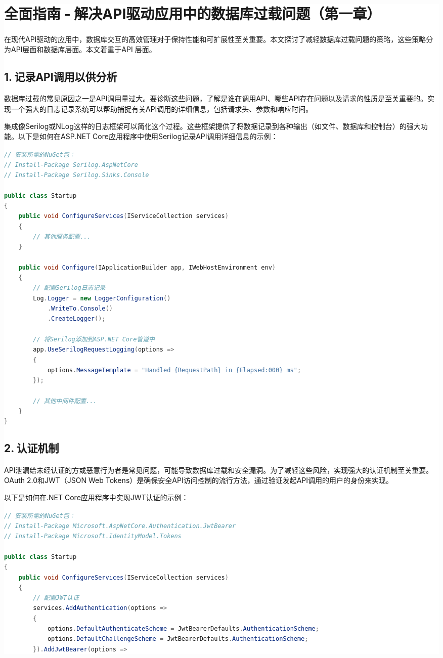 # 全面指南 - 解决API驱动应用中的数据库过载问题（第一章）

在现代API驱动的应用中，数据库交互的高效管理对于保持性能和可扩展性至关重要。本文探讨了减轻数据库过载问题的策略，这些策略分为API层面和数据库层面。本文着重于API 层面。

## 1. **记录API调用以供分析**

数据库过载的常见原因之一是API调用量过大。要诊断这些问题，了解是谁在调用API、哪些API存在问题以及请求的性质是至关重要的。实现一个强大的日志记录系统可以帮助捕捉有关API调用的详细信息，包括请求头、参数和响应时间。

集成像Serilog或NLog这样的日志框架可以简化这个过程。这些框架提供了将数据记录到各种输出（如文件、数据库和控制台）的强大功能。以下是如何在ASP.NET Core应用程序中使用Serilog记录API调用详细信息的示例：

```csharp
// 安装所需的NuGet包：
// Install-Package Serilog.AspNetCore
// Install-Package Serilog.Sinks.Console

public class Startup
{
    public void ConfigureServices(IServiceCollection services)
    {
        // 其他服务配置...
    }

    public void Configure(IApplicationBuilder app, IWebHostEnvironment env)
    {
        // 配置Serilog日志记录
        Log.Logger = new LoggerConfiguration()
            .WriteTo.Console()
            .CreateLogger();

        // 将Serilog添加到ASP.NET Core管道中
        app.UseSerilogRequestLogging(options =>
        {
            options.MessageTemplate = "Handled {RequestPath} in {Elapsed:000} ms";
        });

        // 其他中间件配置...
    }
}
```

## 2. **认证机制**

API泄漏给未经认证的方或恶意行为者是常见问题，可能导致数据库过载和安全漏洞。为了减轻这些风险，实现强大的认证机制至关重要。OAuth 2.0和JWT（JSON Web Tokens）是确保安全API访问控制的流行方法，通过验证发起API调用的用户的身份来实现。

以下是如何在.NET Core应用程序中实现JWT认证的示例：

```csharp
// 安装所需的NuGet包：
// Install-Package Microsoft.AspNetCore.Authentication.JwtBearer
// Install-Package Microsoft.IdentityModel.Tokens

public class Startup
{
    public void ConfigureServices(IServiceCollection services)
    {
        // 配置JWT认证
        services.AddAuthentication(options =>
        {
            options.DefaultAuthenticateScheme = JwtBearerDefaults.AuthenticationScheme;
            options.DefaultChallengeScheme = JwtBearerDefaults.AuthenticationScheme;
        }).AddJwtBearer(options =>
```